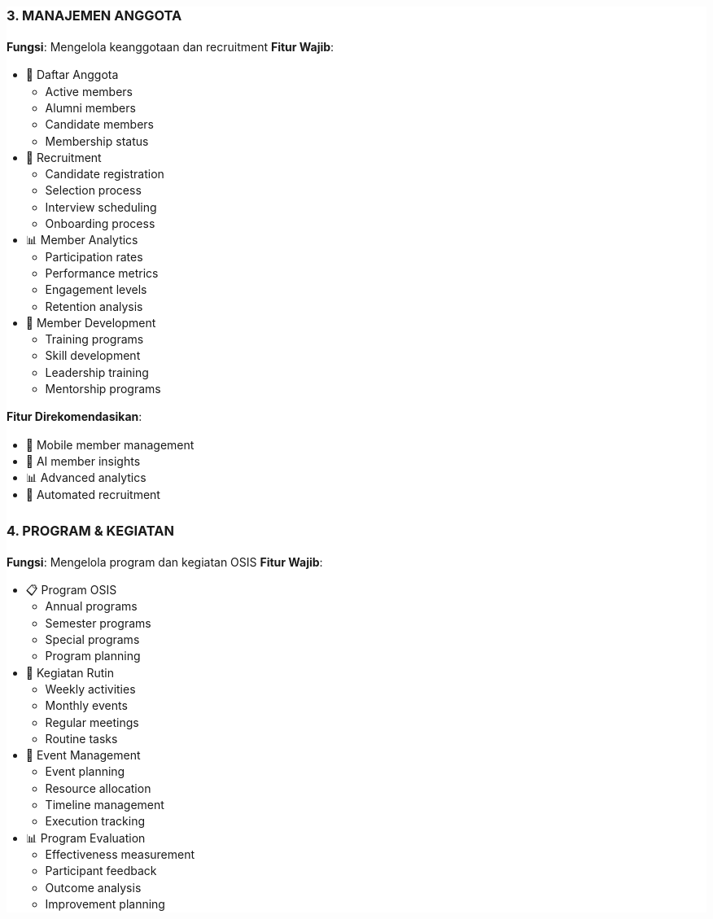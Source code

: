 ### 3. MANAJEMEN ANGGOTA
**Fungsi**: Mengelola keanggotaan dan recruitment
**Fitur Wajib**:
- 👥 Daftar Anggota
  - Active members
  - Alumni members
  - Candidate members
  - Membership status
- 📝 Recruitment
  - Candidate registration
  - Selection process
  - Interview scheduling
  - Onboarding process
- 📊 Member Analytics
  - Participation rates
  - Performance metrics
  - Engagement levels
  - Retention analysis
- 🎯 Member Development
  - Training programs
  - Skill development
  - Leadership training
  - Mentorship programs

**Fitur Direkomendasikan**:
- 📱 Mobile member management
- 🤖 AI member insights
- 📊 Advanced analytics
- 🔄 Automated recruitment

### 4. PROGRAM & KEGIATAN
**Fungsi**: Mengelola program dan kegiatan OSIS
**Fitur Wajib**:
- 📋 Program OSIS
  - Annual programs
  - Semester programs
  - Special programs
  - Program planning
- 🎯 Kegiatan Rutin
  - Weekly activities
  - Monthly events
  - Regular meetings
  - Routine tasks
- 🎉 Event Management
  - Event planning
  - Resource allocation
  - Timeline management
  - Execution tracking
- 📊 Program Evaluation
  - Effectiveness measurement
  - Participant feedback
  - Outcome analysis
  - Improvement planning
